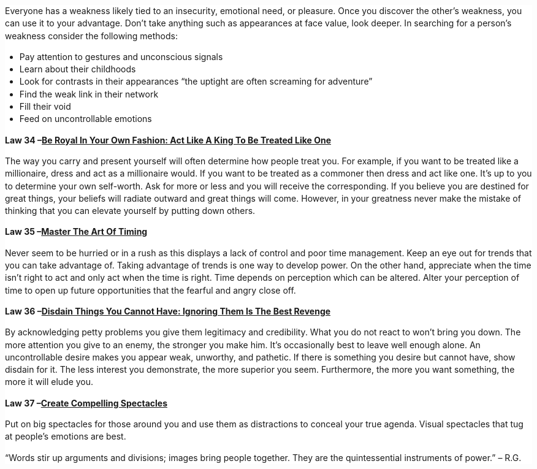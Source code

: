 Everyone has a weakness likely tied to an insecurity, emotional need, or pleasure. Once you discover the other’s weakness, you can use it to your advantage. Don’t take anything such as appearances at face value, look deeper. In searching for a person’s weakness consider the following methods:
<ul>
	<li>Pay attention to gestures and unconscious signals</li>
	<li>Learn about their childhoods</li>
	<li>Look for contrasts in their appearances “the uptight are often screaming for adventure”</li>
	<li>Find the weak link in their network</li>
	<li>Fill their void</li>
	<li>Feed on uncontrollable emotions</li>
</ul>
<strong>Law 34 –</strong><strong><a href="https://twitter.com/intent/tweet?status=Be%20Royal%20In%20Your%20Own%20Fashion:%20Act%20Like%20A%20King%20To%20Be%20Treated%20Like%20One%20http://thebooksummaries.com/48-laws-of-power/%20via%20The%20Book%20Summaries">Be Royal In Your Own Fashion: Act Like A King To Be Treated Like One</a></strong>

The way you carry and present yourself will often determine how people treat you. For example, if you want to be treated like a millionaire, dress and act as a millionaire would. If you want to be treated as a commoner then dress and act like one. It’s up to you to determine your own self-worth. Ask for more or less and you will receive the corresponding. If you believe you are destined for great things, your beliefs will radiate outward and great things will come. However, in your greatness never make the mistake of thinking that you can elevate yourself by putting down others.

<strong>Law 35 –</strong><strong><a href="https://twitter.com/intent/tweet?status=Master%20The%20Art%20Of%20Timing%20http://thebooksummaries.com/48-laws-of-power/%20via%20The%20Book%20Summaries">Master The Art Of Timing</a></strong>

Never seem to be hurried or in a rush as this displays a lack of control and poor time management. Keep an eye out for trends that you can take advantage of. Taking advantage of trends is one way to develop power. On the other hand, appreciate when the time isn’t right to act and only act when the time is right. Time depends on perception which can be altered. Alter your perception of time to open up future opportunities that the fearful and angry close off.

<strong>Law 36 –</strong><strong><a href="https://twitter.com/intent/tweet?status=Disdain%20Things%20You%20Cannot%20Have:%20Ignoring%20Them%20Is%20The%20Best%20Revenge%20http://thebooksummaries.com/48-laws-of-power/%20via%20The%20Book%20Summaries">Disdain Things You Cannot Have: Ignoring Them Is The Best Revenge</a></strong>

By acknowledging petty problems you give them legitimacy and credibility. What you do not react to won’t bring you down. The more attention you give to an enemy, the stronger you make him. It’s occasionally best to leave well enough alone. An uncontrollable desire makes you appear weak, unworthy, and pathetic. If there is something you desire but cannot have, show disdain for it. The less interest you demonstrate, the more superior you seem. Furthermore, the more you want something, the more it will elude you.

<strong>Law 37 –</strong><strong><a href="https://twitter.com/intent/tweet?status=Create%20Compelling%20Spectacles%20http://thebooksummaries.com/48-laws-of-power/%20via%20The%20Book%20Summaries">Create Compelling Spectacles</a></strong>

Put on big spectacles for those around you and use them as distractions to conceal your true agenda. Visual spectacles that tug at people’s emotions are best.

“Words stir up arguments and divisions; images bring people together. They are the quintessential instruments of power.” – R.G.
